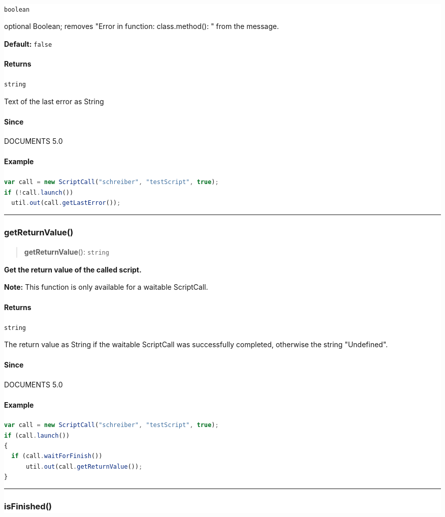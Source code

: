 `boolean`

optional Boolean; removes "Error in function: class.method(): " from the message.  

**Default:** `false`

#### Returns

`string`

Text of the last error as String

#### Since

DOCUMENTS 5.0

#### Example

```ts
var call = new ScriptCall("schreiber", "testScript", true);
if (!call.launch())
  util.out(call.getLastError());
```

***

### getReturnValue()

> **getReturnValue**(): `string`

**Get the return value of the called script.**  

**Note:** This function is only available for a waitable ScriptCall.

#### Returns

`string`

The return value as String if the waitable ScriptCall was successfully completed, otherwise the string "Undefined".

#### Since

DOCUMENTS 5.0

#### Example

```ts
var call = new ScriptCall("schreiber", "testScript", true);
if (call.launch())
{
  if (call.waitForFinish())
      util.out(call.getReturnValue());
}
```

***

### isFinished()
